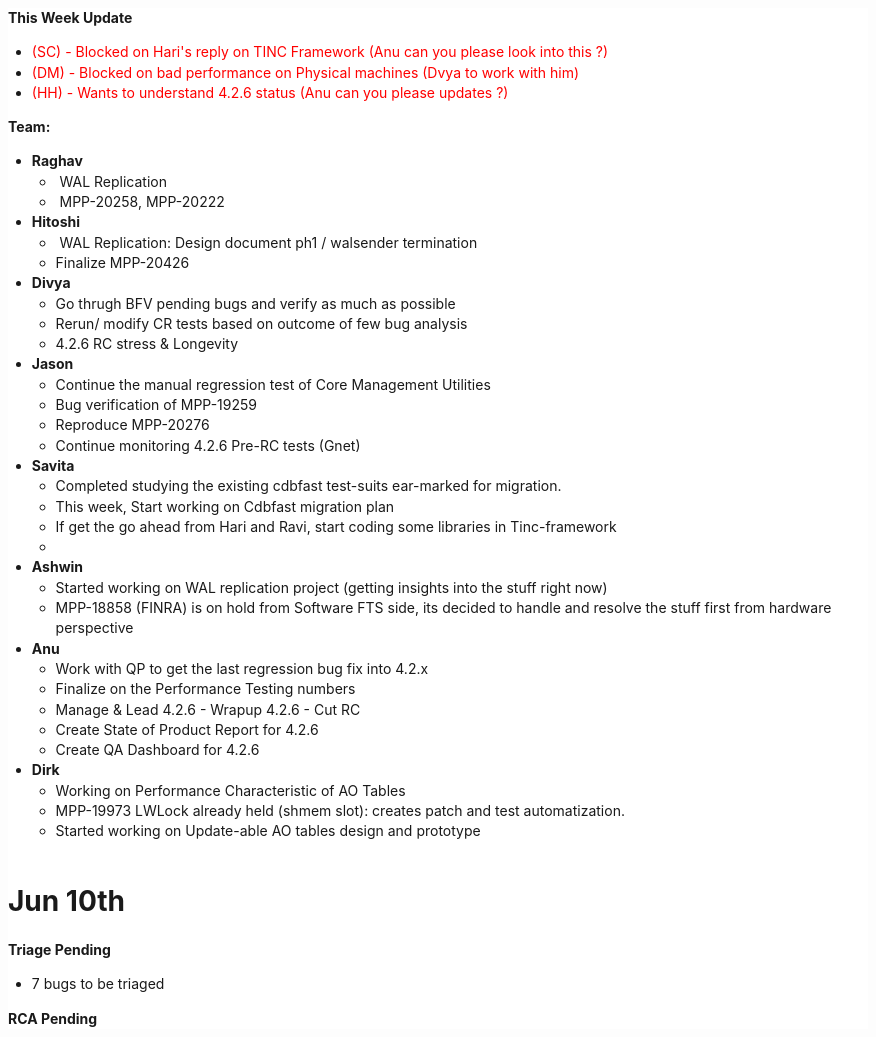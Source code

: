 **This Week Update**

-   <span style="color: rgb(255,0,0);">(SC) - Blocked on Hari's reply on TINC Framework (Anu can you please look into this ?)</span>
-   <span style="color: rgb(255,0,0);">(DM) - Blocked on bad performance on Physical machines (Dvya to work with him)</span>
-   <span style="color: rgb(255,0,0);">(HH) - Wants to understand 4.2.6 status (Anu can you please updates ?)</span>

**Team:**

-   **Raghav**
    -    WAL Replication
    -    MPP-20258, MPP-20222
-   **Hitoshi**
    -    WAL Replication: Design document ph1 / walsender termination
    -   Finalize MPP-20426
-   **Divya**
    -   Go thrugh BFV pending bugs and verify as much as possible
    -   Rerun/ modify CR tests based on outcome of few bug analysis
    -   4.2.6 RC stress & Longevity
-   **Jason**
    -   Continue the manual regression test of Core Management Utilities
    -   Bug verification of MPP-19259
    -   Reproduce MPP-20276
    -   Continue monitoring 4.2.6 Pre-RC tests (Gnet)
-   **Savita**
    -   Completed studying the existing cdbfast test-suits ear-marked for migration.
    -   This week, Start working on Cdbfast migration plan
    -   If get the go ahead from Hari and Ravi, start coding some libraries in Tinc-framework
    -     
-   **Ashwin**
    -   Started working on WAL replication project (getting insights into the stuff right now)
    -   MPP-18858 (FINRA) is on hold from Software FTS side, its decided to handle and resolve the stuff first from hardware perspective
-   **Anu**
    -   Work with QP to get the last regression bug fix into 4.2.x
    -   Finalize on the Performance Testing numbers
    -   Manage & Lead 4.2.6 - Wrapup 4.2.6 - Cut RC 
    -   Create State of Product Report for 4.2.6
    -   Create QA Dashboard for 4.2.6
-   **Dirk**
    -   Working on Performance Characteristic of AO Tables
    -   MPP-19973 LWLock already held (shmem slot): creates patch and test automatization.
    -   Started working on Update-able AO tables design and prototype

Jun 10th
========

**Triage Pending**

-   7 bugs to be triaged 

**RCA Pending**
